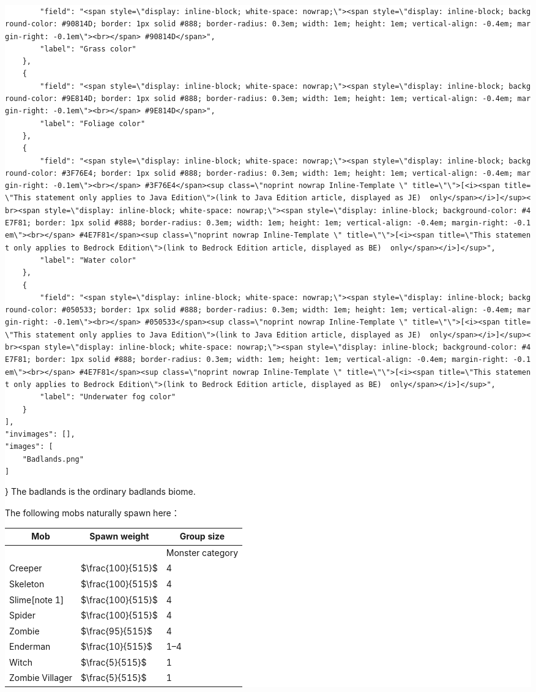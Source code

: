             "field": "<span style=\"display: inline-block; white-space: nowrap;\"><span style=\"display: inline-block; background-color: #90814D; border: 1px solid #888; border-radius: 0.3em; width: 1em; height: 1em; vertical-align: -0.4em; margin-right: -0.1em\"><br></span> #90814D</span>",
            "label": "Grass color"
        },
        {
            "field": "<span style=\"display: inline-block; white-space: nowrap;\"><span style=\"display: inline-block; background-color: #9E814D; border: 1px solid #888; border-radius: 0.3em; width: 1em; height: 1em; vertical-align: -0.4em; margin-right: -0.1em\"><br></span> #9E814D</span>",
            "label": "Foliage color"
        },
        {
            "field": "<span style=\"display: inline-block; white-space: nowrap;\"><span style=\"display: inline-block; background-color: #3F76E4; border: 1px solid #888; border-radius: 0.3em; width: 1em; height: 1em; vertical-align: -0.4em; margin-right: -0.1em\"><br></span> #3F76E4</span>‌<sup class=\"noprint nowrap Inline-Template \" title=\"\">[<i><span title=\"This statement only applies to Java Edition\">(link to Java Edition article, displayed as JE)  only</span></i>]</sup><br><span style=\"display: inline-block; white-space: nowrap;\"><span style=\"display: inline-block; background-color: #4E7F81; border: 1px solid #888; border-radius: 0.3em; width: 1em; height: 1em; vertical-align: -0.4em; margin-right: -0.1em\"><br></span> #4E7F81</span>‌<sup class=\"noprint nowrap Inline-Template \" title=\"\">[<i><span title=\"This statement only applies to Bedrock Edition\">(link to Bedrock Edition article, displayed as BE)  only</span></i>]</sup>",
            "label": "Water color"
        },
        {
            "field": "<span style=\"display: inline-block; white-space: nowrap;\"><span style=\"display: inline-block; background-color: #050533; border: 1px solid #888; border-radius: 0.3em; width: 1em; height: 1em; vertical-align: -0.4em; margin-right: -0.1em\"><br></span> #050533</span>‌<sup class=\"noprint nowrap Inline-Template \" title=\"\">[<i><span title=\"This statement only applies to Java Edition\">(link to Java Edition article, displayed as JE)  only</span></i>]</sup><br><span style=\"display: inline-block; white-space: nowrap;\"><span style=\"display: inline-block; background-color: #4E7F81; border: 1px solid #888; border-radius: 0.3em; width: 1em; height: 1em; vertical-align: -0.4em; margin-right: -0.1em\"><br></span> #4E7F81</span>‌<sup class=\"noprint nowrap Inline-Template \" title=\"\">[<i><span title=\"This statement only applies to Bedrock Edition\">(link to Bedrock Edition article, displayed as BE)  only</span></i>]</sup>",
            "label": "Underwater fog color"
        }
    ],
    "invimages": [],
    "images": [
        "Badlands.png"
    ]
}
The badlands is the ordinary badlands biome.

The following mobs naturally spawn here：

| Mob               | Spawn weight      | Group size                          |
|-------------------|-------------------|-------------------------------------|
|                   |                   | Monster category                    |
| Creeper           | $\frac{100}{515}$ | 4                                   |
| Skeleton          | $\frac{100}{515}$ | 4                                   |
| Slime[note 1]     | $\frac{100}{515}$ | 4                                   |
| Spider            | $\frac{100}{515}$ | 4                                   |
| Zombie            | $\frac{95}{515}$  | 4                                   |
| Enderman          | $\frac{10}{515}$  | 1–4                                 |
| Witch             | $\frac{5}{515}$   | 1                                   |
| Zombie Villager   | $\frac{5}{515}$   | 1                                   |